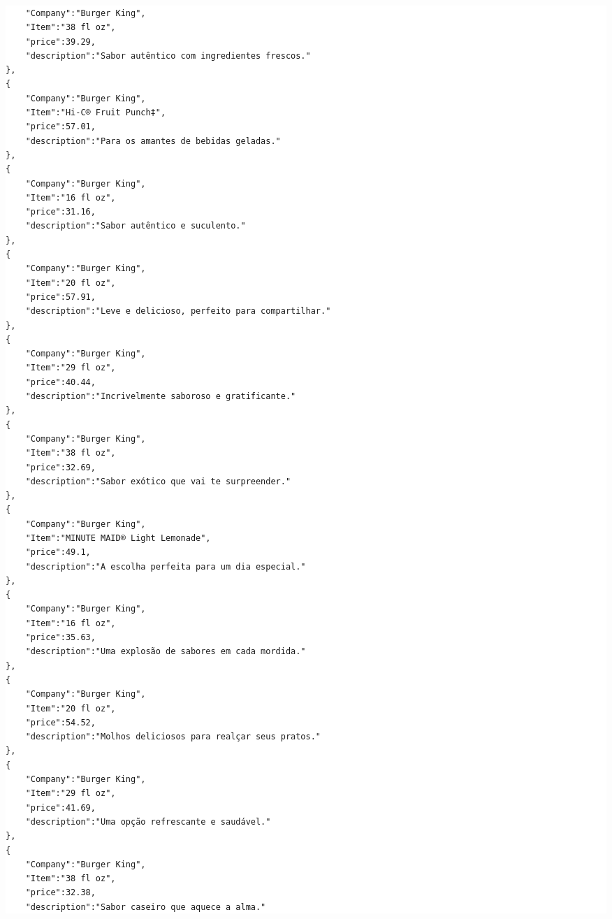         "Company":"Burger King",
        "Item":"38 fl oz",
        "price":39.29,
        "description":"Sabor autêntico com ingredientes frescos."
    },
    {
        "Company":"Burger King",
        "Item":"Hi-C® Fruit Punch‡",
        "price":57.01,
        "description":"Para os amantes de bebidas geladas."
    },
    {
        "Company":"Burger King",
        "Item":"16 fl oz",
        "price":31.16,
        "description":"Sabor autêntico e suculento."
    },
    {
        "Company":"Burger King",
        "Item":"20 fl oz",
        "price":57.91,
        "description":"Leve e delicioso, perfeito para compartilhar."
    },
    {
        "Company":"Burger King",
        "Item":"29 fl oz",
        "price":40.44,
        "description":"Incrivelmente saboroso e gratificante."
    },
    {
        "Company":"Burger King",
        "Item":"38 fl oz",
        "price":32.69,
        "description":"Sabor exótico que vai te surpreender."
    },
    {
        "Company":"Burger King",
        "Item":"MINUTE MAID® Light Lemonade",
        "price":49.1,
        "description":"A escolha perfeita para um dia especial."
    },
    {
        "Company":"Burger King",
        "Item":"16 fl oz",
        "price":35.63,
        "description":"Uma explosão de sabores em cada mordida."
    },
    {
        "Company":"Burger King",
        "Item":"20 fl oz",
        "price":54.52,
        "description":"Molhos deliciosos para realçar seus pratos."
    },
    {
        "Company":"Burger King",
        "Item":"29 fl oz",
        "price":41.69,
        "description":"Uma opção refrescante e saudável."
    },
    {
        "Company":"Burger King",
        "Item":"38 fl oz",
        "price":32.38,
        "description":"Sabor caseiro que aquece a alma."